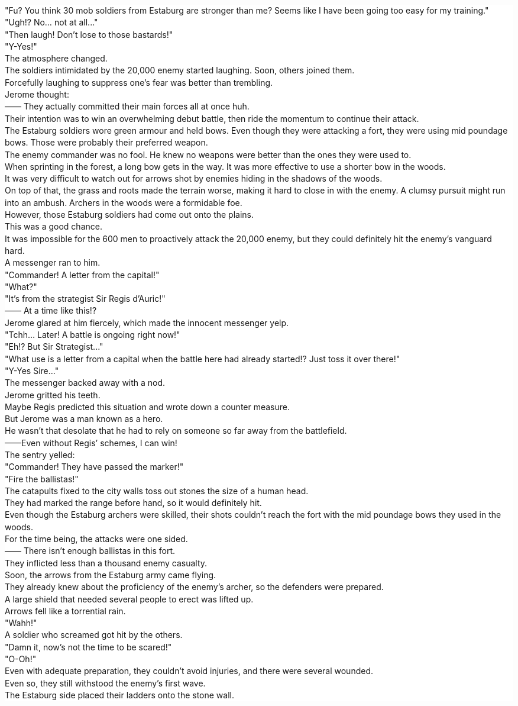 "Fu? You think 30 mob soldiers from Estaburg are stronger than me? Seems like I have been going too easy for my training."<br/>
"Ugh!? No… not at all..."<br/>
"Then laugh! Don’t lose to those bastards!"<br/>
"Y-Yes!"<br/>
The atmosphere changed.<br/>
The soldiers intimidated by the 20,000 enemy started laughing. Soon, others joined them.<br/>
Forcefully laughing to suppress one’s fear was better than trembling.<br/>
Jerome thought:<br/>
—— They actually committed their main forces all at once huh.<br/>
Their intention was to win an overwhelming debut battle, then ride the momentum to continue their attack.<br/>
The Estaburg soldiers wore green armour and held bows. Even though they were attacking a fort, they were using mid poundage bows. Those were probably their preferred weapon.<br/>
The enemy commander was no fool. He knew no weapons were better than the ones they were used to.<br/>
When sprinting in the forest, a long bow gets in the way. It was more effective to use a shorter bow in the woods.<br/>
It was very difficult to watch out for arrows shot by enemies hiding in the shadows of the woods.<br/>
On top of that, the grass and roots made the terrain worse, making it hard to close in with the enemy. A clumsy pursuit might run into an ambush. Archers in the woods were a formidable foe.<br/>
However, those Estaburg soldiers had come out onto the plains.<br/>
This was a good chance.<br/>
It was impossible for the 600 men to proactively attack the 20,000 enemy, but they could definitely hit the enemy’s vanguard hard.<br/>
A messenger ran to him.<br/>
"Commander! A letter from the capital!"<br/>
"What?"<br/>
"It’s from the strategist Sir Regis d’Auric!"<br/>
—— At a time like this!?<br/>
Jerome glared at him fiercely, which made the innocent messenger yelp.<br/>
"Tchh… Later! A battle is ongoing right now!"<br/>
"Eh!? But Sir Strategist..."<br/>
"What use is a letter from a capital when the battle here had already started!? Just toss it over there!"<br/>
"Y-Yes Sire..."<br/>
The messenger backed away with a nod.<br/>
Jerome gritted his teeth.<br/>
Maybe Regis predicted this situation and wrote down a counter measure.<br/>
But Jerome was a man known as a hero.<br/>
He wasn’t that desolate that he had to rely on someone so far away from the battlefield.<br/>
——Even without Regis’ schemes, I can win!<br/>
The sentry yelled:<br/>
"Commander! They have passed the marker!"<br/>
"Fire the ballistas!"<br/>
The catapults fixed to the city walls toss out stones the size of a human head.<br/>
They had marked the range before hand, so it would definitely hit.<br/>
Even though the Estaburg archers were skilled, their shots couldn’t reach the fort with the mid poundage bows they used in the woods.<br/>
For the time being, the attacks were one sided.<br/>
—— There isn’t enough ballistas in this fort.<br/>
They inflicted less than a thousand enemy casualty.<br/>
Soon, the arrows from the Estaburg army came flying.<br/>
They already knew about the proficiency of the enemy’s archer, so the defenders were prepared.<br/>
A large shield that needed several people to erect was lifted up.<br/>
Arrows fell like a torrential rain.<br/>
"Wahh!"<br/>
A soldier who screamed got hit by the others.<br/>
"Damn it, now’s not the time to be scared!"<br/>
"O-Oh!"<br/>
Even with adequate preparation, they couldn’t avoid injuries, and there were several wounded.<br/>
Even so, they still withstood the enemy’s first wave.<br/>
The Estaburg side placed their ladders onto the stone wall.<br/>